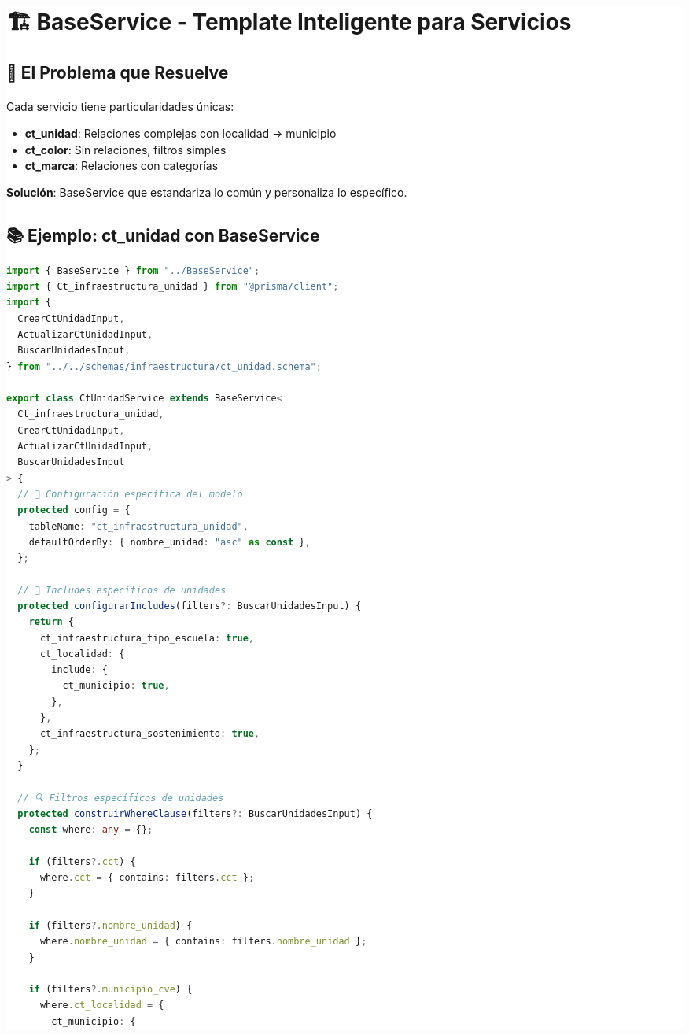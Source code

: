 # 🏗️ **BaseService - Template Inteligente para Servicios**

## 🎯 **El Problema que Resuelve**

Cada servicio tiene particularidades únicas:

- **ct_unidad**: Relaciones complejas con localidad → municipio
- **ct_color**: Sin relaciones, filtros simples
- **ct_marca**: Relaciones con categorías

**Solución**: BaseService que estandariza lo común y personaliza lo específico.

## 📚 **Ejemplo: ct_unidad con BaseService**

```typescript
import { BaseService } from "../BaseService";
import { Ct_infraestructura_unidad } from "@prisma/client";
import {
  CrearCtUnidadInput,
  ActualizarCtUnidadInput,
  BuscarUnidadesInput,
} from "../../schemas/infraestructura/ct_unidad.schema";

export class CtUnidadService extends BaseService<
  Ct_infraestructura_unidad,
  CrearCtUnidadInput,
  ActualizarCtUnidadInput,
  BuscarUnidadesInput
> {
  // 🔧 Configuración específica del modelo
  protected config = {
    tableName: "ct_infraestructura_unidad",
    defaultOrderBy: { nombre_unidad: "asc" as const },
  };

  // 🔗 Includes específicos de unidades
  protected configurarIncludes(filters?: BuscarUnidadesInput) {
    return {
      ct_infraestructura_tipo_escuela: true,
      ct_localidad: {
        include: {
          ct_municipio: true,
        },
      },
      ct_infraestructura_sostenimiento: true,
    };
  }

  // 🔍 Filtros específicos de unidades
  protected construirWhereClause(filters?: BuscarUnidadesInput) {
    const where: any = {};

    if (filters?.cct) {
      where.cct = { contains: filters.cct };
    }

    if (filters?.nombre_unidad) {
      where.nombre_unidad = { contains: filters.nombre_unidad };
    }

    if (filters?.municipio_cve) {
      where.ct_localidad = {
        ct_municipio: {
```